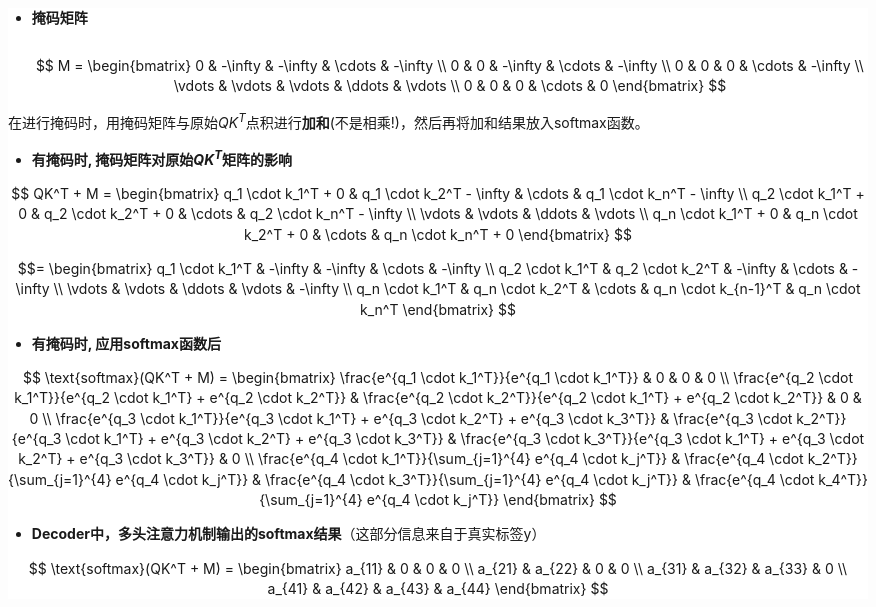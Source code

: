 - **掩码矩阵**<br><br>
$$
M = \begin{bmatrix}
       0 & -\infty & -\infty & \cdots & -\infty \\
       0 & 0 & -\infty & \cdots & -\infty \\
       0 & 0 & 0 & \cdots & -\infty \\
       \vdots & \vdots & \vdots & \ddots & \vdots \\
       0 & 0 & 0 & \cdots & 0
     \end{bmatrix}
  $$

在进行掩码时，用掩码矩阵与原始$QK^T$点积进行**加和**(不是相乘!)，然后再将加和结果放入softmax函数。

- **有掩码时, 掩码矩阵对原始$QK^T$矩阵的影响**

$$
QK^T + M = \begin{bmatrix}
       q_1 \cdot k_1^T + 0 & q_1 \cdot k_2^T - \infty & \cdots & q_1 \cdot k_n^T - \infty \\
       q_2 \cdot k_1^T + 0 & q_2 \cdot k_2^T + 0 & \cdots & q_2 \cdot k_n^T - \infty \\
       \vdots & \vdots & \ddots & \vdots \\
       q_n \cdot k_1^T + 0 & q_n \cdot k_2^T + 0 & \cdots & q_n \cdot k_n^T + 0 \end{bmatrix}
$$

$$= \begin{bmatrix}
       q_1 \cdot k_1^T & -\infty & -\infty & \cdots & -\infty \\
       q_2 \cdot k_1^T & q_2 \cdot k_2^T & -\infty & \cdots & -\infty \\
       \vdots & \vdots & \ddots & \vdots & -\infty \\
       q_n \cdot k_1^T & q_n \cdot k_2^T & \cdots & q_n \cdot k_{n-1}^T & q_n \cdot k_n^T
\end{bmatrix}
$$

- **有掩码时, 应用softmax函数后**

$$
\text{softmax}(QK^T + M) = \begin{bmatrix}
       \frac{e^{q_1 \cdot k_1^T}}{e^{q_1 \cdot k_1^T}} & 0 & 0 & 0 \\
       \frac{e^{q_2 \cdot k_1^T}}{e^{q_2 \cdot k_1^T} + e^{q_2 \cdot k_2^T}} & \frac{e^{q_2 \cdot k_2^T}}{e^{q_2 \cdot k_1^T} + e^{q_2 \cdot k_2^T}} & 0 & 0 \\
       \frac{e^{q_3 \cdot k_1^T}}{e^{q_3 \cdot k_1^T} + e^{q_3 \cdot k_2^T} + e^{q_3 \cdot k_3^T}} & \frac{e^{q_3 \cdot k_2^T}}{e^{q_3 \cdot k_1^T} + e^{q_3 \cdot k_2^T} + e^{q_3 \cdot k_3^T}} & \frac{e^{q_3 \cdot k_3^T}}{e^{q_3 \cdot k_1^T} + e^{q_3 \cdot k_2^T} + e^{q_3 \cdot k_3^T}} & 0 \\
       \frac{e^{q_4 \cdot k_1^T}}{\sum_{j=1}^{4} e^{q_4 \cdot k_j^T}} & \frac{e^{q_4 \cdot k_2^T}}{\sum_{j=1}^{4} e^{q_4 \cdot k_j^T}} & \frac{e^{q_4 \cdot k_3^T}}{\sum_{j=1}^{4} e^{q_4 \cdot k_j^T}} & \frac{e^{q_4 \cdot k_4^T}}{\sum_{j=1}^{4} e^{q_4 \cdot k_j^T}}
     \end{bmatrix}
$$



- **Decoder中，多头注意力机制输出的softmax结果**（这部分信息来自于真实标签y）

$$
\text{softmax}(QK^T + M) = \begin{bmatrix}
a_{11} & 0 & 0 & 0 \\
a_{21} & a_{22} & 0 & 0 \\
a_{31} & a_{32} & a_{33} & 0 \\
a_{41} & a_{42} & a_{43} & a_{44}
\end{bmatrix}
$$
